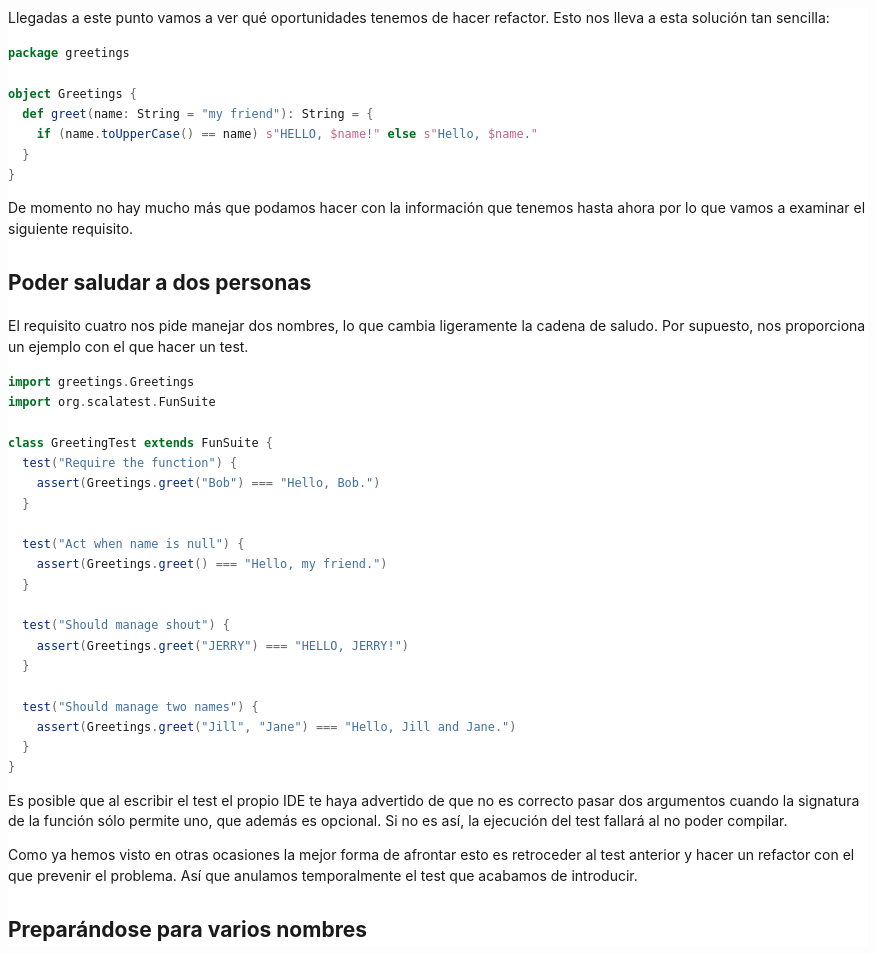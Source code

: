 Llegadas a este punto vamos a ver qué oportunidades tenemos de hacer refactor. Esto nos lleva a esta solución tan sencilla:

```scala
package greetings

object Greetings {
  def greet(name: String = "my friend"): String = {
    if (name.toUpperCase() == name) s"HELLO, $name!" else s"Hello, $name."
  }
}
```

De momento no hay mucho más que podamos hacer con la información que tenemos hasta ahora por lo que vamos a examinar el siguiente requisito.

## Poder saludar a dos personas

El requisito cuatro nos pide manejar dos nombres, lo que cambia ligeramente la cadena de saludo. Por supuesto, nos proporciona un ejemplo con el que hacer un test.

```scala
import greetings.Greetings
import org.scalatest.FunSuite

class GreetingTest extends FunSuite {
  test("Require the function") {
    assert(Greetings.greet("Bob") === "Hello, Bob.")
  }

  test("Act when name is null") {
    assert(Greetings.greet() === "Hello, my friend.")
  }

  test("Should manage shout") {
    assert(Greetings.greet("JERRY") === "HELLO, JERRY!")
  }

  test("Should manage two names") {
    assert(Greetings.greet("Jill", "Jane") === "Hello, Jill and Jane.")
  }
}
```

Es posible que al escribir el test el propio IDE te haya advertido de que no es correcto pasar dos argumentos cuando la signatura de la función sólo permite uno, que además es opcional. Si no es así, la ejecución del test fallará al no poder compilar.

Como ya hemos visto en otras ocasiones la mejor forma de afrontar esto es retroceder al test anterior y hacer un refactor con el que prevenir el problema. Así que anulamos temporalmente el test que acabamos de introducir.

## Preparándose para varios nombres
